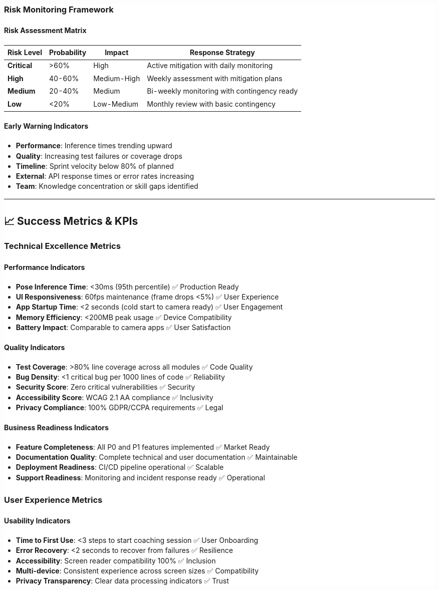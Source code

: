 ### **Risk Monitoring Framework**

#### **Risk Assessment Matrix**
| Risk Level | Probability | Impact | Response Strategy |
|------------|-------------|--------|-------------------|
| **Critical** | >60% | High | Active mitigation with daily monitoring |
| **High** | 40-60% | Medium-High | Weekly assessment with mitigation plans |
| **Medium** | 20-40% | Medium | Bi-weekly monitoring with contingency ready |
| **Low** | <20% | Low-Medium | Monthly review with basic contingency |

#### **Early Warning Indicators**
- **Performance**: Inference times trending upward
- **Quality**: Increasing test failures or coverage drops
- **Timeline**: Sprint velocity below 80% of planned
- **External**: API response times or error rates increasing
- **Team**: Knowledge concentration or skill gaps identified

---

## 📈 Success Metrics & KPIs

### **Technical Excellence Metrics**

#### **Performance Indicators**
- **Pose Inference Time**: <30ms (95th percentile) ✅ Production Ready
- **UI Responsiveness**: 60fps maintenance (frame drops <5%) ✅ User Experience
- **App Startup Time**: <2 seconds (cold start to camera ready) ✅ User Engagement
- **Memory Efficiency**: <200MB peak usage ✅ Device Compatibility
- **Battery Impact**: Comparable to camera apps ✅ User Satisfaction

#### **Quality Indicators**
- **Test Coverage**: >80% line coverage across all modules ✅ Code Quality
- **Bug Density**: <1 critical bug per 1000 lines of code ✅ Reliability
- **Security Score**: Zero critical vulnerabilities ✅ Security
- **Accessibility Score**: WCAG 2.1 AA compliance ✅ Inclusivity
- **Privacy Compliance**: 100% GDPR/CCPA requirements ✅ Legal

#### **Business Readiness Indicators**
- **Feature Completeness**: All P0 and P1 features implemented ✅ Market Ready
- **Documentation Quality**: Complete technical and user documentation ✅ Maintainable
- **Deployment Readiness**: CI/CD pipeline operational ✅ Scalable
- **Support Readiness**: Monitoring and incident response ready ✅ Operational

### **User Experience Metrics**

#### **Usability Indicators**
- **Time to First Use**: <3 steps to start coaching session ✅ User Onboarding
- **Error Recovery**: <2 seconds to recover from failures ✅ Resilience
- **Accessibility**: Screen reader compatibility 100% ✅ Inclusion
- **Multi-device**: Consistent experience across screen sizes ✅ Compatibility
- **Privacy Transparency**: Clear data processing indicators ✅ Trust
